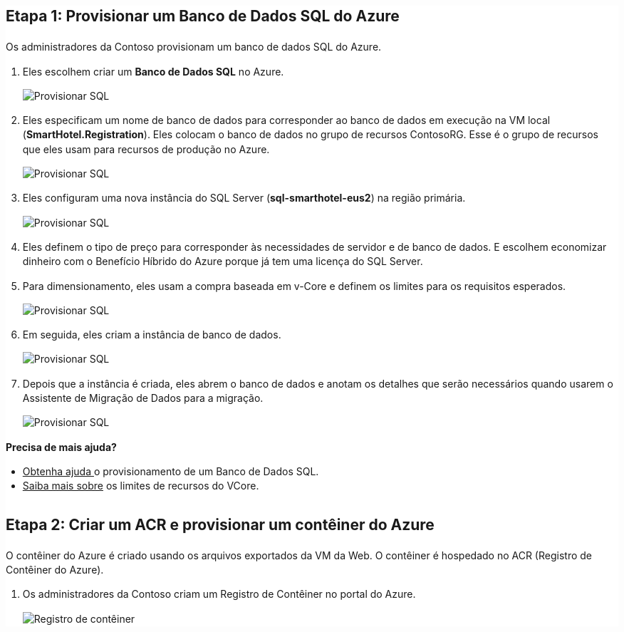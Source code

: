 ## <a name="step-1-provision-an-azure-sql-database"></a>Etapa 1: Provisionar um Banco de Dados SQL do Azure

Os administradores da Contoso provisionam um banco de dados SQL do Azure.

1. Eles escolhem criar um **Banco de Dados SQL** no Azure.

    ![Provisionar SQL](./media/contoso-migration-rearchitect-container-sql/provision-sql1.png)

2. Eles especificam um nome de banco de dados para corresponder ao banco de dados em execução na VM local (**SmartHotel.Registration**). Eles colocam o banco de dados no grupo de recursos ContosoRG. Esse é o grupo de recursos que eles usam para recursos de produção no Azure.

    ![Provisionar SQL](./media/contoso-migration-rearchitect-container-sql/provision-sql2.png)

3. Eles configuram uma nova instância do SQL Server (**sql-smarthotel-eus2**) na região primária.

    ![Provisionar SQL](./media/contoso-migration-rearchitect-container-sql/provision-sql3.png)

4. Eles definem o tipo de preço para corresponder às necessidades de servidor e de banco de dados. E escolhem economizar dinheiro com o Benefício Híbrido do Azure porque já tem uma licença do SQL Server.
5. Para dimensionamento, eles usam a compra baseada em v-Core e definem os limites para os requisitos esperados.

    ![Provisionar SQL](./media/contoso-migration-rearchitect-container-sql/provision-sql4.png)

6. Em seguida, eles criam a instância de banco de dados.

    ![Provisionar SQL](./media/contoso-migration-rearchitect-container-sql/provision-sql5.png)

7. Depois que a instância é criada, eles abrem o banco de dados e anotam os detalhes que serão necessários quando usarem o Assistente de Migração de Dados para a migração.

    ![Provisionar SQL](./media/contoso-migration-rearchitect-container-sql/provision-sql6.png)

**Precisa de mais ajuda?**

- [Obtenha ajuda ](https://docs.microsoft.com/azure/sql-database/sql-database-get-started-portal) o provisionamento de um Banco de Dados SQL.
- [Saiba mais sobre](https://docs.microsoft.com/azure/sql-database/sql-database-vcore-resource-limits-elastic-pools) os limites de recursos do VCore.

## <a name="step-2-create-an-acr-and-provision-an-azure-container"></a>Etapa 2: Criar um ACR e provisionar um contêiner do Azure

O contêiner do Azure é criado usando os arquivos exportados da VM da Web. O contêiner é hospedado no ACR (Registro de Contêiner do Azure).

1. Os administradores da Contoso criam um Registro de Contêiner no portal do Azure.

     ![Registro de contêiner](./media/contoso-migration-rearchitect-container-sql/container-registry1.png)
